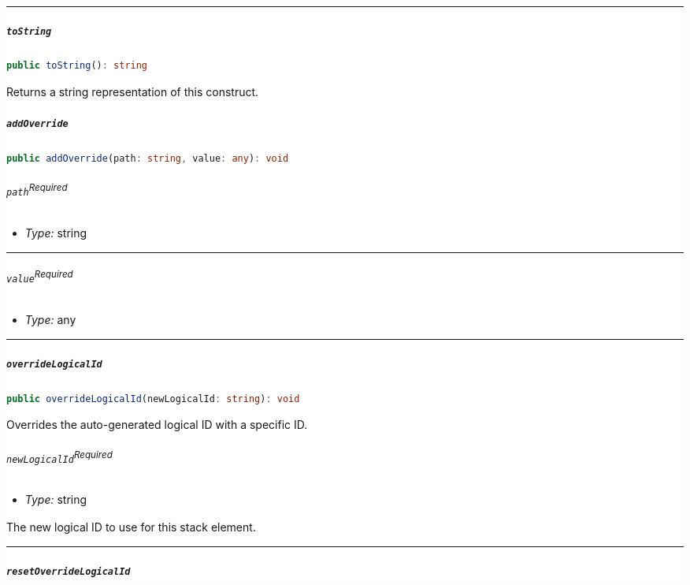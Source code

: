 
---

##### `toString` <a name="toString" id="@cdktf/provider-opentelekomcloud.networkingSecgroupV2.NetworkingSecgroupV2.toString"></a>

```typescript
public toString(): string
```

Returns a string representation of this construct.

##### `addOverride` <a name="addOverride" id="@cdktf/provider-opentelekomcloud.networkingSecgroupV2.NetworkingSecgroupV2.addOverride"></a>

```typescript
public addOverride(path: string, value: any): void
```

###### `path`<sup>Required</sup> <a name="path" id="@cdktf/provider-opentelekomcloud.networkingSecgroupV2.NetworkingSecgroupV2.addOverride.parameter.path"></a>

- *Type:* string

---

###### `value`<sup>Required</sup> <a name="value" id="@cdktf/provider-opentelekomcloud.networkingSecgroupV2.NetworkingSecgroupV2.addOverride.parameter.value"></a>

- *Type:* any

---

##### `overrideLogicalId` <a name="overrideLogicalId" id="@cdktf/provider-opentelekomcloud.networkingSecgroupV2.NetworkingSecgroupV2.overrideLogicalId"></a>

```typescript
public overrideLogicalId(newLogicalId: string): void
```

Overrides the auto-generated logical ID with a specific ID.

###### `newLogicalId`<sup>Required</sup> <a name="newLogicalId" id="@cdktf/provider-opentelekomcloud.networkingSecgroupV2.NetworkingSecgroupV2.overrideLogicalId.parameter.newLogicalId"></a>

- *Type:* string

The new logical ID to use for this stack element.

---

##### `resetOverrideLogicalId` <a name="resetOverrideLogicalId" id="@cdktf/provider-opentelekomcloud.networkingSecgroupV2.NetworkingSecgroupV2.resetOverrideLogicalId"></a>
